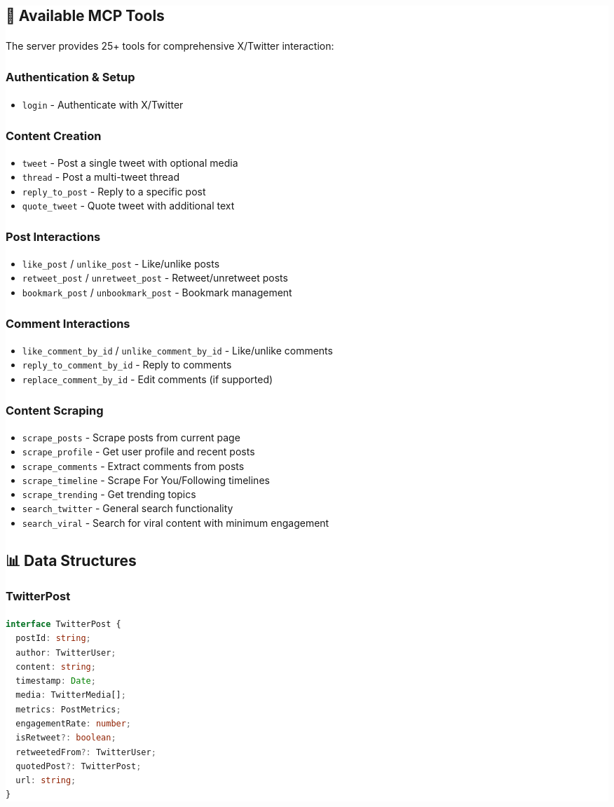 ## 🔧 Available MCP Tools

The server provides 25+ tools for comprehensive X/Twitter interaction:

### Authentication & Setup
- `login` - Authenticate with X/Twitter

### Content Creation
- `tweet` - Post a single tweet with optional media
- `thread` - Post a multi-tweet thread
- `reply_to_post` - Reply to a specific post
- `quote_tweet` - Quote tweet with additional text

### Post Interactions
- `like_post` / `unlike_post` - Like/unlike posts
- `retweet_post` / `unretweet_post` - Retweet/unretweet posts
- `bookmark_post` / `unbookmark_post` - Bookmark management

### Comment Interactions
- `like_comment_by_id` / `unlike_comment_by_id` - Like/unlike comments
- `reply_to_comment_by_id` - Reply to comments
- `replace_comment_by_id` - Edit comments (if supported)

### Content Scraping
- `scrape_posts` - Scrape posts from current page
- `scrape_profile` - Get user profile and recent posts
- `scrape_comments` - Extract comments from posts
- `scrape_timeline` - Scrape For You/Following timelines
- `scrape_trending` - Get trending topics
- `search_twitter` - General search functionality
- `search_viral` - Search for viral content with minimum engagement

## 📊 Data Structures

### TwitterPost
```typescript
interface TwitterPost {
  postId: string;
  author: TwitterUser;
  content: string;
  timestamp: Date;
  media: TwitterMedia[];
  metrics: PostMetrics;
  engagementRate: number;
  isRetweet?: boolean;
  retweetedFrom?: TwitterUser;
  quotedPost?: TwitterPost;
  url: string;
}
```
